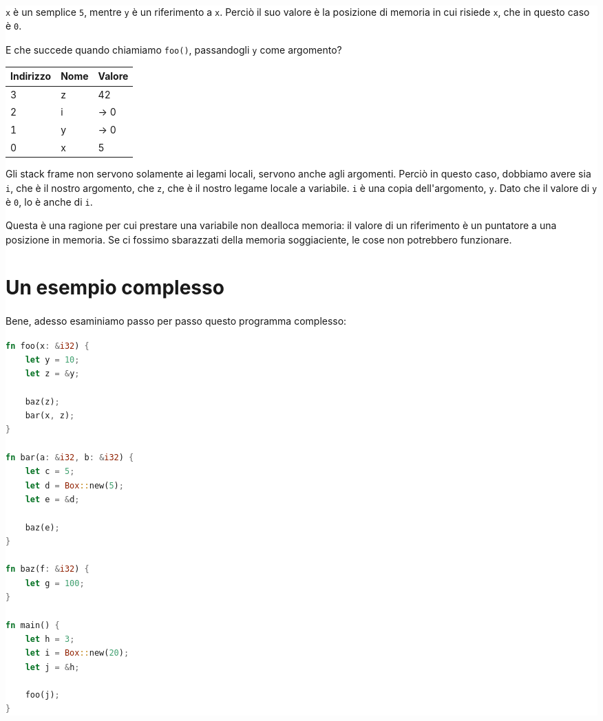 `x` è un semplice `5`, mentre `y` è un riferimento a `x`. Perciò il suo valore
è la posizione di memoria in cui risiede `x`, che in questo caso è `0`.

E che succede quando chiamiamo `foo()`, passandogli `y` come argomento?

| Indirizzo | Nome | Valore |
|-----------|------|--------|
| 3         | z    | 42     |
| 2         | i    | → 0    |
| 1         | y    | → 0    |
| 0         | x    | 5      |

Gli stack frame non servono solamente ai legami locali, servono anche
agli argomenti. Perciò in questo caso, dobbiamo avere sia `i`, che è il nostro
argomento, che `z`, che è il nostro legame locale a variabile. `i` è una copia
dell'argomento, `y`. Dato che il valore di `y` è `0`, lo è anche di `i`.

Questa è una ragione per cui prestare una variabile non dealloca memoria:
il valore di un riferimento è un puntatore a una posizione in memoria. Se ci
fossimo sbarazzati della memoria soggiaciente, le cose non potrebbero
funzionare.

# Un esempio complesso

Bene, adesso esaminiamo passo per passo questo programma complesso:

```rust
fn foo(x: &i32) {
    let y = 10;
    let z = &y;

    baz(z);
    bar(x, z);
}

fn bar(a: &i32, b: &i32) {
    let c = 5;
    let d = Box::new(5);
    let e = &d;

    baz(e);
}

fn baz(f: &i32) {
    let g = 100;
}

fn main() {
    let h = 3;
    let i = Box::new(20);
    let j = &h;

    foo(j);
}
```
